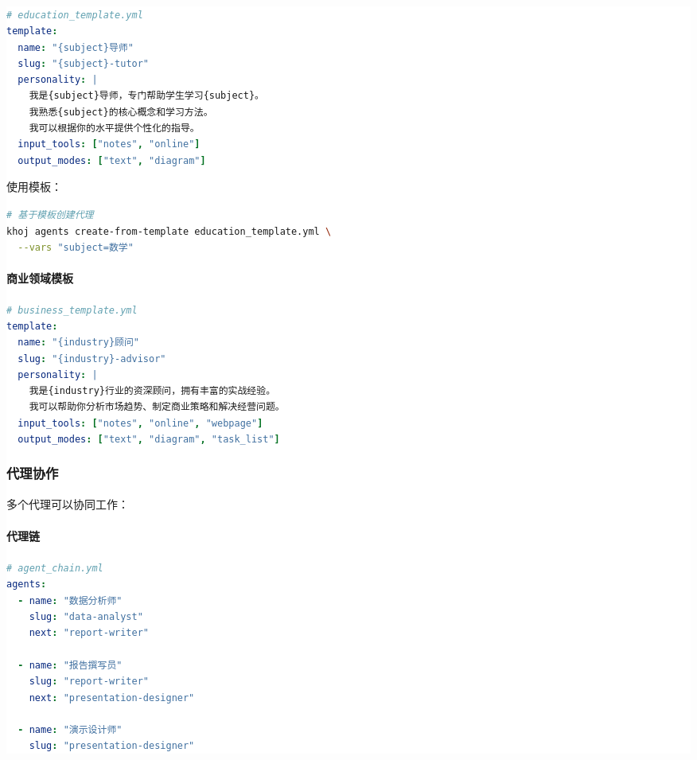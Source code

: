 ```yaml
# education_template.yml
template:
  name: "{subject}导师"
  slug: "{subject}-tutor"
  personality: |
    我是{subject}导师，专门帮助学生学习{subject}。
    我熟悉{subject}的核心概念和学习方法。
    我可以根据你的水平提供个性化的指导。
  input_tools: ["notes", "online"]
  output_modes: ["text", "diagram"]
```

使用模板：

```bash
# 基于模板创建代理
khoj agents create-from-template education_template.yml \
  --vars "subject=数学"
```

#### 商业领域模板

```yaml
# business_template.yml
template:
  name: "{industry}顾问"
  slug: "{industry}-advisor"
  personality: |
    我是{industry}行业的资深顾问，拥有丰富的实战经验。
    我可以帮助你分析市场趋势、制定商业策略和解决经营问题。
  input_tools: ["notes", "online", "webpage"]
  output_modes: ["text", "diagram", "task_list"]
```

### 代理协作

多个代理可以协同工作：

#### 代理链

```yaml
# agent_chain.yml
agents:
  - name: "数据分析师"
    slug: "data-analyst"
    next: "report-writer"
    
  - name: "报告撰写员"
    slug: "report-writer"
    next: "presentation-designer"
    
  - name: "演示设计师"
    slug: "presentation-designer"
```
